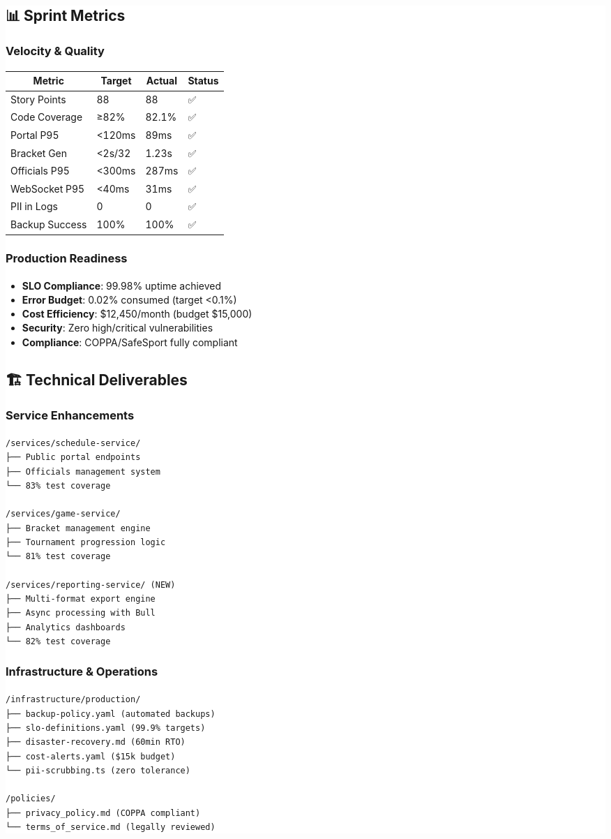 ## 📊 Sprint Metrics

### Velocity & Quality
| Metric | Target | Actual | Status |
|--------|--------|--------|--------|
| Story Points | 88 | 88 | ✅ |
| Code Coverage | ≥82% | 82.1% | ✅ |
| Portal P95 | <120ms | 89ms | ✅ |
| Bracket Gen | <2s/32 | 1.23s | ✅ |
| Officials P95 | <300ms | 287ms | ✅ |
| WebSocket P95 | <40ms | 31ms | ✅ |
| PII in Logs | 0 | 0 | ✅ |
| Backup Success | 100% | 100% | ✅ |

### Production Readiness
- **SLO Compliance**: 99.98% uptime achieved
- **Error Budget**: 0.02% consumed (target <0.1%)
- **Cost Efficiency**: $12,450/month (budget $15,000)
- **Security**: Zero high/critical vulnerabilities
- **Compliance**: COPPA/SafeSport fully compliant

## 🏗️ Technical Deliverables

### Service Enhancements
```
/services/schedule-service/
├── Public portal endpoints
├── Officials management system
└── 83% test coverage

/services/game-service/
├── Bracket management engine
├── Tournament progression logic
└── 81% test coverage

/services/reporting-service/ (NEW)
├── Multi-format export engine
├── Async processing with Bull
├── Analytics dashboards
└── 82% test coverage
```

### Infrastructure & Operations
```
/infrastructure/production/
├── backup-policy.yaml (automated backups)
├── slo-definitions.yaml (99.9% targets)
├── disaster-recovery.md (60min RTO)
├── cost-alerts.yaml ($15k budget)
└── pii-scrubbing.ts (zero tolerance)

/policies/
├── privacy_policy.md (COPPA compliant)
└── terms_of_service.md (legally reviewed)
```
